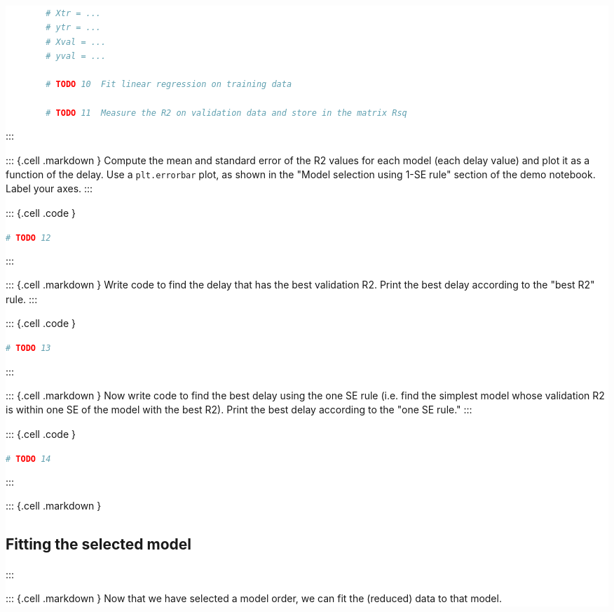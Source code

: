 ```python
        # Xtr = ...
        # ytr = ...
        # Xval = ...
        # yval = ...
 
        # TODO 10  Fit linear regression on training data
 
        # TODO 11  Measure the R2 on validation data and store in the matrix Rsq
```
:::

::: {.cell .markdown }
Compute the mean and standard error of the R2 values for each model
(each delay value) and plot it as a function of the delay. Use a
`plt.errorbar` plot, as shown in the "Model selection using 1-SE rule"
section of the demo notebook. Label your axes.
:::

::: {.cell .code }
```python
# TODO 12
```
:::

::: {.cell .markdown }
Write code to find the delay that has the best validation R2. Print the
best delay according to the "best R2" rule.
:::

::: {.cell .code }
```python
# TODO 13
```
:::

::: {.cell .markdown }
Now write code to find the best delay using the one SE rule (i.e. find
the simplest model whose validation R2 is within one SE of the model
with the best R2). Print the best delay according to the "one SE
rule."
:::

::: {.cell .code }
```python
# TODO 14
```
:::

::: {.cell .markdown }
## Fitting the selected model
:::

::: {.cell .markdown }
Now that we have selected a model order, we can fit the (reduced) data
to that model.
